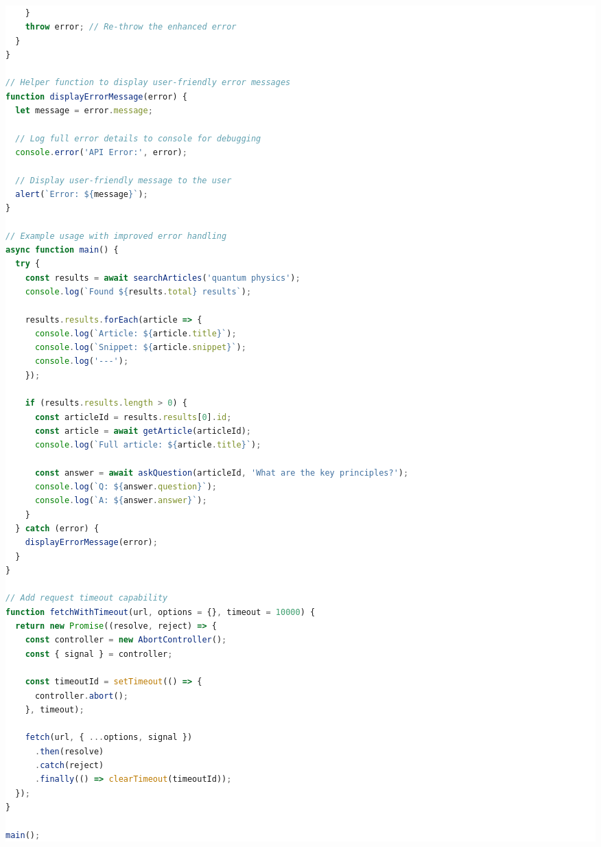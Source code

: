 ```javascript
    }
    throw error; // Re-throw the enhanced error
  }
}

// Helper function to display user-friendly error messages
function displayErrorMessage(error) {
  let message = error.message;
  
  // Log full error details to console for debugging
  console.error('API Error:', error);
  
  // Display user-friendly message to the user
  alert(`Error: ${message}`);
}

// Example usage with improved error handling
async function main() {
  try {
    const results = await searchArticles('quantum physics');
    console.log(`Found ${results.total} results`);
    
    results.results.forEach(article => {
      console.log(`Article: ${article.title}`);
      console.log(`Snippet: ${article.snippet}`);
      console.log('---');
    });
    
    if (results.results.length > 0) {
      const articleId = results.results[0].id;
      const article = await getArticle(articleId);
      console.log(`Full article: ${article.title}`);
      
      const answer = await askQuestion(articleId, 'What are the key principles?');
      console.log(`Q: ${answer.question}`);
      console.log(`A: ${answer.answer}`);
    }
  } catch (error) {
    displayErrorMessage(error);
  }
}

// Add request timeout capability
function fetchWithTimeout(url, options = {}, timeout = 10000) {
  return new Promise((resolve, reject) => {
    const controller = new AbortController();
    const { signal } = controller;
    
    const timeoutId = setTimeout(() => {
      controller.abort();
    }, timeout);
    
    fetch(url, { ...options, signal })
      .then(resolve)
      .catch(reject)
      .finally(() => clearTimeout(timeoutId));
  });
}

main();
```
